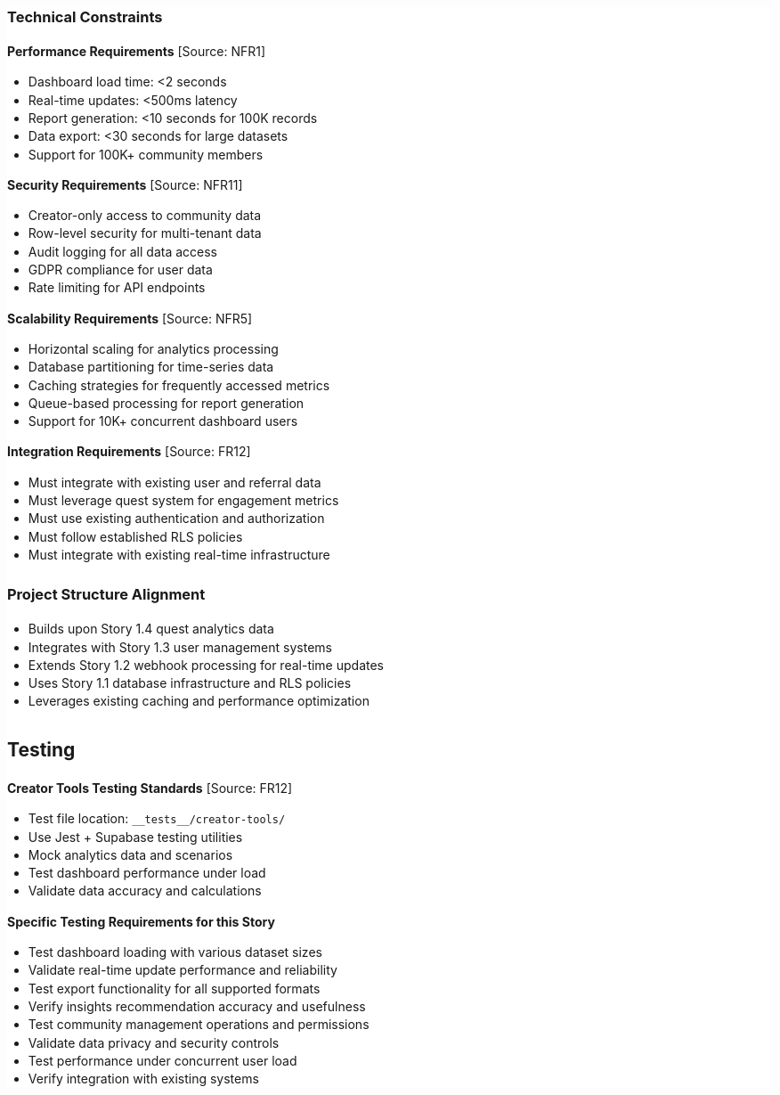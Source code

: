 ### Technical Constraints
**Performance Requirements** [Source: NFR1]
- Dashboard load time: <2 seconds
- Real-time updates: <500ms latency
- Report generation: <10 seconds for 100K records
- Data export: <30 seconds for large datasets
- Support for 100K+ community members

**Security Requirements** [Source: NFR11]
- Creator-only access to community data
- Row-level security for multi-tenant data
- Audit logging for all data access
- GDPR compliance for user data
- Rate limiting for API endpoints

**Scalability Requirements** [Source: NFR5]
- Horizontal scaling for analytics processing
- Database partitioning for time-series data
- Caching strategies for frequently accessed metrics
- Queue-based processing for report generation
- Support for 10K+ concurrent dashboard users

**Integration Requirements** [Source: FR12]
- Must integrate with existing user and referral data
- Must leverage quest system for engagement metrics
- Must use existing authentication and authorization
- Must follow established RLS policies
- Must integrate with existing real-time infrastructure

### Project Structure Alignment
- Builds upon Story 1.4 quest analytics data
- Integrates with Story 1.3 user management systems
- Extends Story 1.2 webhook processing for real-time updates
- Uses Story 1.1 database infrastructure and RLS policies
- Leverages existing caching and performance optimization

## Testing
**Creator Tools Testing Standards** [Source: FR12]
- Test file location: `__tests__/creator-tools/`
- Use Jest + Supabase testing utilities
- Mock analytics data and scenarios
- Test dashboard performance under load
- Validate data accuracy and calculations

**Specific Testing Requirements for this Story**
- Test dashboard loading with various dataset sizes
- Validate real-time update performance and reliability
- Test export functionality for all supported formats
- Verify insights recommendation accuracy and usefulness
- Test community management operations and permissions
- Validate data privacy and security controls
- Test performance under concurrent user load
- Verify integration with existing systems
